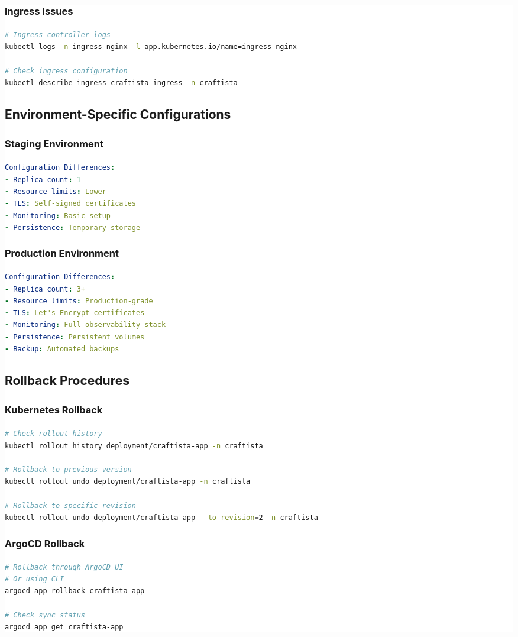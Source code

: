 ### Ingress Issues
```bash
# Ingress controller logs
kubectl logs -n ingress-nginx -l app.kubernetes.io/name=ingress-nginx

# Check ingress configuration
kubectl describe ingress craftista-ingress -n craftista
```

## Environment-Specific Configurations

### Staging Environment
```yaml
Configuration Differences:
- Replica count: 1
- Resource limits: Lower
- TLS: Self-signed certificates
- Monitoring: Basic setup
- Persistence: Temporary storage
```

### Production Environment
```yaml
Configuration Differences:
- Replica count: 3+
- Resource limits: Production-grade
- TLS: Let's Encrypt certificates
- Monitoring: Full observability stack
- Persistence: Persistent volumes
- Backup: Automated backups
```

## Rollback Procedures

### Kubernetes Rollback
```bash
# Check rollout history
kubectl rollout history deployment/craftista-app -n craftista

# Rollback to previous version
kubectl rollout undo deployment/craftista-app -n craftista

# Rollback to specific revision
kubectl rollout undo deployment/craftista-app --to-revision=2 -n craftista
```

### ArgoCD Rollback
```bash
# Rollback through ArgoCD UI
# Or using CLI
argocd app rollback craftista-app

# Check sync status
argocd app get craftista-app
```
